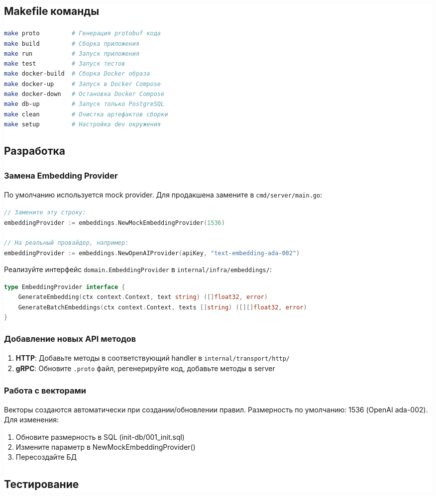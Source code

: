 ## Makefile команды

```bash
make proto         # Генерация protobuf кода
make build         # Сборка приложения  
make run           # Запуск приложения
make test          # Запуск тестов
make docker-build  # Сборка Docker образа
make docker-up     # Запуск в Docker Compose
make docker-down   # Остановка Docker Compose
make db-up         # Запуск только PostgreSQL
make clean         # Очистка артефактов сборки
make setup         # Настройка dev окружения
```

## Разработка

### Замена Embedding Provider

По умолчанию используется mock provider. Для продакшена замените в `cmd/server/main.go`:

```go
// Замените эту строку:
embeddingProvider := embeddings.NewMockEmbeddingProvider(1536)

// На реальный провайдер, например:
embeddingProvider := embeddings.NewOpenAIProvider(apiKey, "text-embedding-ada-002")
```

Реализуйте интерфейс `domain.EmbeddingProvider` в `internal/infra/embeddings/`:

```go
type EmbeddingProvider interface {
    GenerateEmbedding(ctx context.Context, text string) ([]float32, error)
    GenerateBatchEmbeddings(ctx context.Context, texts []string) ([][]float32, error)
}
```

### Добавление новых API методов

1. **HTTP**: Добавьте методы в соответствующий handler в `internal/transport/http/`
2. **gRPC**: Обновите `.proto` файл, регенерируйте код, добавьте методы в server

### Работа с векторами

Векторы создаются автоматически при создании/обновлении правил. Размерность по умолчанию: 1536 (OpenAI ada-002). Для изменения:

1. Обновите размерность в SQL (init-db/001_init.sql)
2. Измените параметр в NewMockEmbeddingProvider()
3. Пересоздайте БД

## Тестирование
